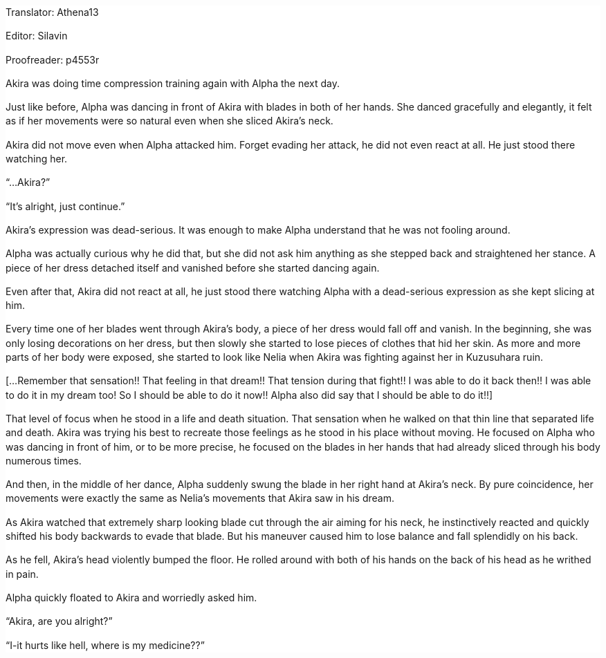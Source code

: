 Translator: Athena13

Editor: Silavin

Proofreader: p4553r

Akira was doing time compression training again with Alpha the next day.

Just like before, Alpha was dancing in front of Akira with blades in both of her hands. She danced gracefully and elegantly, it felt as if her movements were so natural even when she sliced Akira’s neck.

Akira did not move even when Alpha attacked him. Forget evading her attack, he did not even react at all. He just stood there watching her.

“…Akira?”

“It’s alright, just continue.”

Akira’s expression was dead-serious. It was enough to make Alpha understand that he was not fooling around.

Alpha was actually curious why he did that, but she did not ask him anything as she stepped back and straightened her stance. A piece of her dress detached itself and vanished before she started dancing again.

Even after that, Akira did not react at all, he just stood there watching Alpha with a dead-serious expression as she kept slicing at him.

Every time one of her blades went through Akira’s body, a piece of her dress would fall off and vanish. In the beginning, she was only losing decorations on her dress, but then slowly she started to lose pieces of clothes that hid her skin. As more and more parts of her body were exposed, she started to look like Nelia when Akira was fighting against her in Kuzusuhara ruin.

[…Remember that sensation!! That feeling in that dream!! That tension during that fight!! I was able to do it back then!! I was able to do it in my dream too! So I should be able to do it now!! Alpha also did say that I should be able to do it!!]

That level of focus when he stood in a life and death situation. That sensation when he walked on that thin line that separated life and death. Akira was trying his best to recreate those feelings as he stood in his place without moving. He focused on Alpha who was dancing in front of him, or to be more precise, he focused on the blades in her hands that had already sliced through his body numerous times.

And then, in the middle of her dance, Alpha suddenly swung the blade in her right hand at Akira’s neck. By pure coincidence, her movements were exactly the same as Nelia’s movements that Akira saw in his dream.

As Akira watched that extremely sharp looking blade cut through the air aiming for his neck, he instinctively reacted and quickly shifted his body backwards to evade that blade. But his maneuver caused him to lose balance and fall splendidly on his back.

As he fell, Akira’s head violently bumped the floor. He rolled around with both of his hands on the back of his head as he writhed in pain.

Alpha quickly floated to Akira and worriedly asked him.

“Akira, are you alright?”

“I-it hurts like hell, where is my medicine??”

